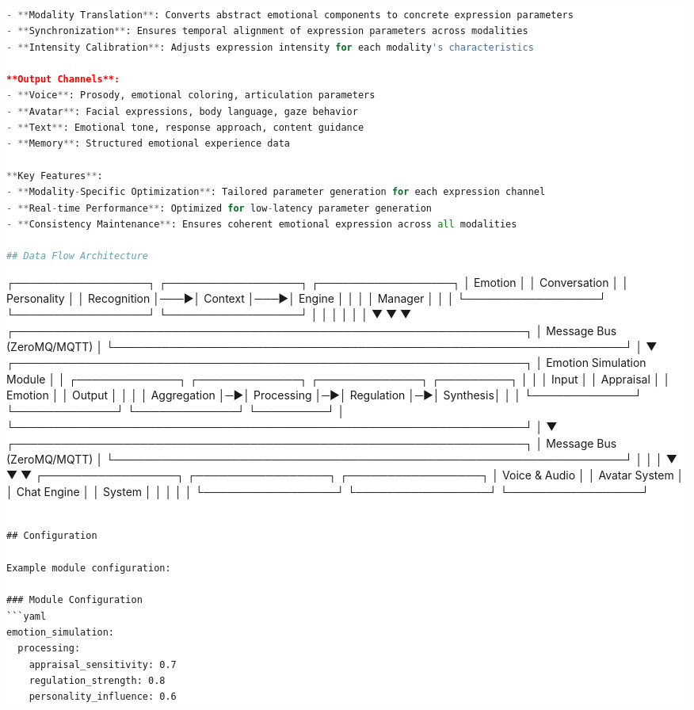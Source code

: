 ```python
- **Modality Translation**: Converts abstract emotional components to concrete expression parameters
- **Synchronization**: Ensures temporal alignment of expression parameters across modalities
- **Intensity Calibration**: Adjusts expression intensity for each modality's characteristics

**Output Channels**:
- **Voice**: Prosody, emotional coloring, articulation parameters
- **Avatar**: Facial expressions, body language, gaze behavior
- **Text**: Emotional tone, response approach, content guidance
- **Memory**: Structured emotional experience data

**Key Features**:
- **Modality-Specific Optimization**: Tailored parameter generation for each expression channel
- **Real-time Performance**: Optimized for low-latency parameter generation
- **Consistency Maintenance**: Ensures coherent emotional expression across all modalities

## Data Flow Architecture

```
┌─────────────────┐    ┌─────────────────┐    ┌─────────────────┐
│ Emotion         │    │ Conversation    │    │ Personality     │
│ Recognition     │───▶│ Context         │───▶│ Engine          │
│                 │    │ Manager         │    │                 │
└─────────────────┘    └─────────────────┘    └─────────────────┘
         │                       │                       │
         │                       │                       │
         ▼                       ▼                       ▼
┌─────────────────────────────────────────────────────────────────┐
│                    Message Bus (ZeroMQ/MQTT)                    │
└─────────────────────────────────────────────────────────────────┘
                                 │
                                 ▼
┌─────────────────────────────────────────────────────────────────┐
│                    Emotion Simulation Module                    │
│  ┌─────────────┐  ┌─────────────┐  ┌─────────────┐  ┌─────────┐ │
│  │ Input       │  │ Appraisal   │  │ Emotion     │  │ Output  │ │
│  │ Aggregation │─▶│ Processing  │─▶│ Regulation  │─▶│ Synthesis│ │
│  └─────────────┘  └─────────────┘  └─────────────┘  └─────────┘ │
└─────────────────────────────────────────────────────────────────┘
                                 │
                                 ▼
┌─────────────────────────────────────────────────────────────────┐
│                    Message Bus (ZeroMQ/MQTT)                    │
└─────────────────────────────────────────────────────────────────┘
         │                       │                       │
         ▼                       ▼                       ▼
┌─────────────────┐    ┌─────────────────┐    ┌─────────────────┐
│ Voice & Audio   │    │ Avatar System   │    │ Chat Engine     │
│ System          │    │                 │    │                 │
└─────────────────┘    └─────────────────┘    └─────────────────┘
```

## Configuration

Example module configuration:

### Module Configuration
```yaml
emotion_simulation:
  processing:
    appraisal_sensitivity: 0.7
    regulation_strength: 0.8
    personality_influence: 0.6
```